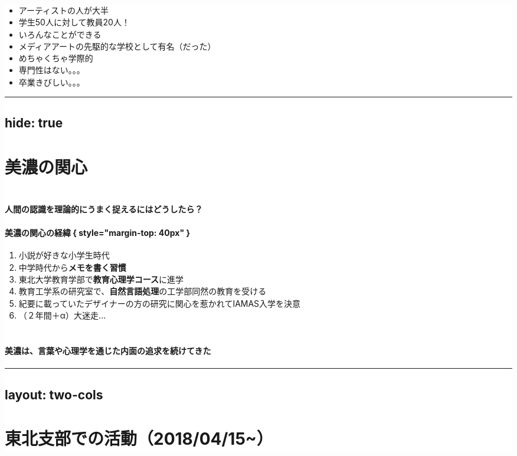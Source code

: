 - アーティストの人が大半
- 学生50人に対して教員20人！
- いろんなことができる
- メディアアートの先駆的な学校として有名（だった）
- めちゃくちゃ学際的
- 専門性はない。。。
- 卒業きびしい。。。

---
hide: true
---


# 美濃の関心

<div style="margin-top: 40px">

**人間の認識を理論的にうまく捉えるにはどうしたら？**
</div>


<v-click>

#### 美濃の関心の経緯 { style="margin-top: 40px" }
</v-click>


<v-clicks>

1. 小説が好きな小学生時代
1. 中学時代から**メモを書く習慣**
1. 東北大学教育学部で**教育心理学コース**に進学
1. 教育工学系の研究室で、**自然言語処理**の工学部同然の教育を受ける
1. 紀要に載っていたデザイナーの方の研究に関心を惹かれてIAMAS入学を決意
1. （２年間＋α）大迷走...

</v-clicks>

<div style="margin-top: 40px"></div>

<v-click>

#### 美濃は、**言葉や心理学を通じた内面の追求**を続けてきた
</v-click>







---
layout: two-cols
---

# 東北支部での活動（2018/04/15~）
